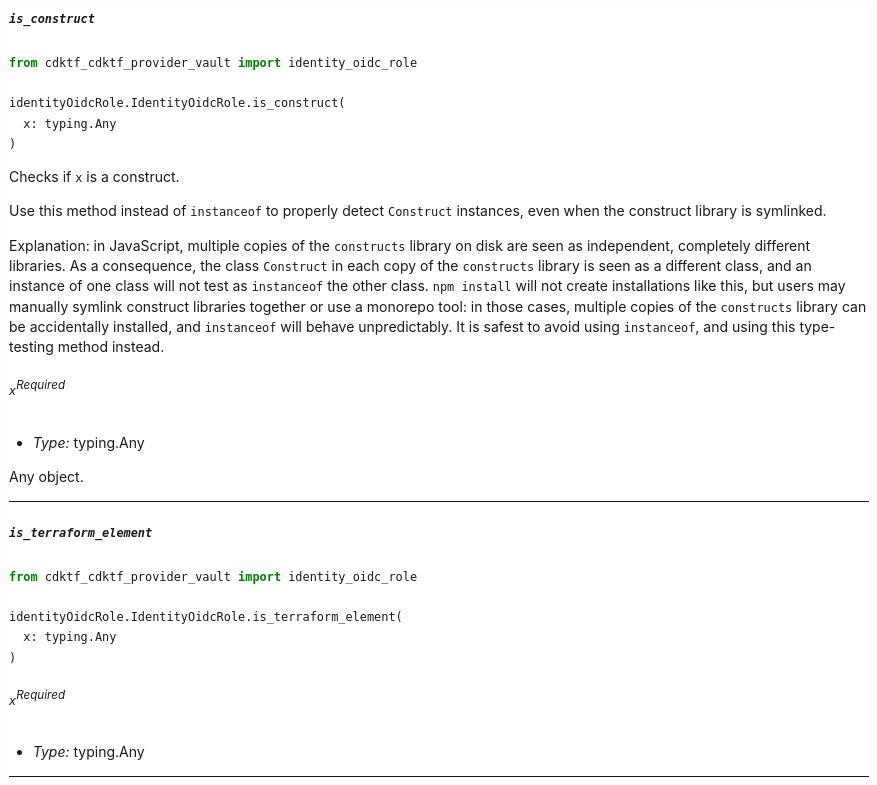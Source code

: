 
##### `is_construct` <a name="is_construct" id="@cdktf/provider-vault.identityOidcRole.IdentityOidcRole.isConstruct"></a>

```python
from cdktf_cdktf_provider_vault import identity_oidc_role

identityOidcRole.IdentityOidcRole.is_construct(
  x: typing.Any
)
```

Checks if `x` is a construct.

Use this method instead of `instanceof` to properly detect `Construct`
instances, even when the construct library is symlinked.

Explanation: in JavaScript, multiple copies of the `constructs` library on
disk are seen as independent, completely different libraries. As a
consequence, the class `Construct` in each copy of the `constructs` library
is seen as a different class, and an instance of one class will not test as
`instanceof` the other class. `npm install` will not create installations
like this, but users may manually symlink construct libraries together or
use a monorepo tool: in those cases, multiple copies of the `constructs`
library can be accidentally installed, and `instanceof` will behave
unpredictably. It is safest to avoid using `instanceof`, and using
this type-testing method instead.

###### `x`<sup>Required</sup> <a name="x" id="@cdktf/provider-vault.identityOidcRole.IdentityOidcRole.isConstruct.parameter.x"></a>

- *Type:* typing.Any

Any object.

---

##### `is_terraform_element` <a name="is_terraform_element" id="@cdktf/provider-vault.identityOidcRole.IdentityOidcRole.isTerraformElement"></a>

```python
from cdktf_cdktf_provider_vault import identity_oidc_role

identityOidcRole.IdentityOidcRole.is_terraform_element(
  x: typing.Any
)
```

###### `x`<sup>Required</sup> <a name="x" id="@cdktf/provider-vault.identityOidcRole.IdentityOidcRole.isTerraformElement.parameter.x"></a>

- *Type:* typing.Any

---